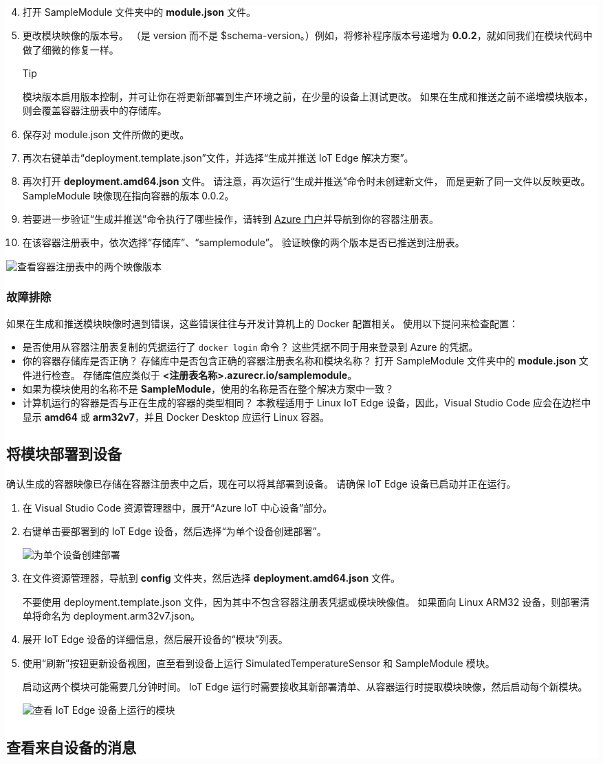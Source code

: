 4. 打开 SampleModule 文件夹中的 **module.json** 文件。 

5. 更改模块映像的版本号。 （是 version 而不是 $schema-version。）例如，将修补程序版本号递增为 **0.0.2**，就如同我们在模块代码中做了细微的修复一样。 

   >[!TIP]
   >模块版本启用版本控制，并可让你在将更新部署到生产环境之前，在少量的设备上测试更改。 如果在生成和推送之前不递增模块版本，则会覆盖容器注册表中的存储库。 

6. 保存对 module.json 文件所做的更改。

7. 再次右键单击“deployment.template.json”文件，并选择“生成并推送 IoT Edge 解决方案”。  

8. 再次打开 **deployment.amd64.json** 文件。 请注意，再次运行“生成并推送”命令时未创建新文件， 而是更新了同一文件以反映更改。 SampleModule 映像现在指向容器的版本 0.0.2。 

9. 若要进一步验证“生成并推送”命令执行了哪些操作，请转到 [Azure 门户](https://portal.azure.com)并导航到你的容器注册表。 

10. 在该容器注册表中，依次选择“存储库”、“samplemodule”。   验证映像的两个版本是否已推送到注册表。

   ![查看容器注册表中的两个映像版本](./media/tutorial-develop-for-linux/view-repository-versions.png)



### <a name="troubleshoot"></a>故障排除

如果在生成和推送模块映像时遇到错误，这些错误往往与开发计算机上的 Docker 配置相关。 使用以下提问来检查配置： 

* 是否使用从容器注册表复制的凭据运行了 `docker login` 命令？ 这些凭据不同于用来登录到 Azure 的凭据。 
* 你的容器存储库是否正确？ 存储库中是否包含正确的容器注册表名称和模块名称？ 打开 SampleModule 文件夹中的 **module.json** 文件进行检查。 存储库值应类似于 **\<注册表名称\>.azurecr.io/samplemodule**。 
* 如果为模块使用的名称不是 **SampleModule**，使用的名称是否在整个解决方案中一致？
* 计算机运行的容器是否与正在生成的容器的类型相同？ 本教程适用于 Linux IoT Edge 设备，因此，Visual Studio Code 应会在边栏中显示 **amd64** 或 **arm32v7**，并且 Docker Desktop 应运行 Linux 容器。  

## <a name="deploy-modules-to-device"></a>将模块部署到设备

确认生成的容器映像已存储在容器注册表中之后，现在可以将其部署到设备。 请确保 IoT Edge 设备已启动并正在运行。 

1. 在 Visual Studio Code 资源管理器中，展开“Azure IoT 中心设备”部分。 

2. 右键单击要部署到的 IoT Edge 设备，然后选择“为单个设备创建部署”。  

   ![为单个设备创建部署](./media/tutorial-develop-for-linux/create-deployment.png)

3. 在文件资源管理器，导航到 **config** 文件夹，然后选择 **deployment.amd64.json** 文件。 

   不要使用 deployment.template.json 文件，因为其中不包含容器注册表凭据或模块映像值。 如果面向 Linux ARM32 设备，则部署清单将命名为 deployment.arm32v7.json。 

4. 展开 IoT Edge 设备的详细信息，然后展开设备的“模块”列表。  

5. 使用“刷新”按钮更新设备视图，直至看到设备上运行 SimulatedTemperatureSensor 和 SampleModule 模块。 

   启动这两个模块可能需要几分钟时间。 IoT Edge 运行时需要接收其新部署清单、从容器运行时提取模块映像，然后启动每个新模块。 

   ![查看 IoT Edge 设备上运行的模块](./media/tutorial-develop-for-linux/view-running-modules.png)

## <a name="view-messages-from-device"></a>查看来自设备的消息
